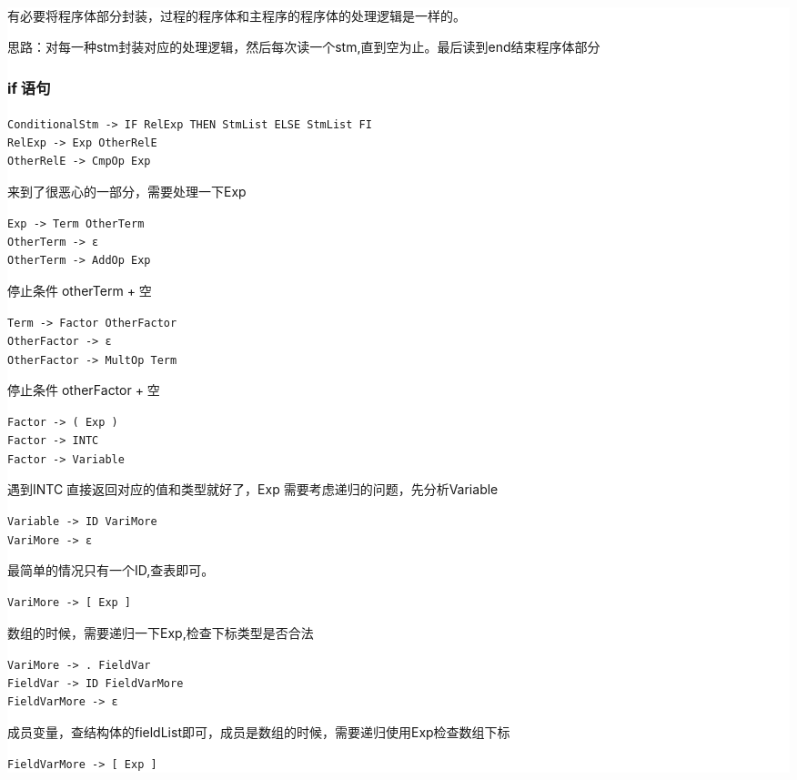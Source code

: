 有必要将程序体部分封装，过程的程序体和主程序的程序体的处理逻辑是一样的。

思路：对每一种stm封装对应的处理逻辑，然后每次读一个stm,直到空为止。最后读到end结束程序体部分

### if 语句

```text
ConditionalStm -> IF RelExp THEN StmList ELSE StmList FI
RelExp -> Exp OtherRelE
OtherRelE -> CmpOp Exp
```

来到了很恶心的一部分，需要处理一下Exp

```text
Exp -> Term OtherTerm
OtherTerm -> ε
OtherTerm -> AddOp Exp
```

停止条件 otherTerm + 空

```text
Term -> Factor OtherFactor
OtherFactor -> ε
OtherFactor -> MultOp Term
```

停止条件 otherFactor + 空

```text
Factor -> ( Exp )
Factor -> INTC
Factor -> Variable
```

遇到INTC 直接返回对应的值和类型就好了，Exp 需要考虑递归的问题，先分析Variable

```text
Variable -> ID VariMore
VariMore -> ε
```

最简单的情况只有一个ID,查表即可。

```text
VariMore -> [ Exp ]
```

数组的时候，需要递归一下Exp,检查下标类型是否合法

```text
VariMore -> . FieldVar
FieldVar -> ID FieldVarMore
FieldVarMore -> ε
```

成员变量，查结构体的fieldList即可，成员是数组的时候，需要递归使用Exp检查数组下标

```text
FieldVarMore -> [ Exp ]
```
